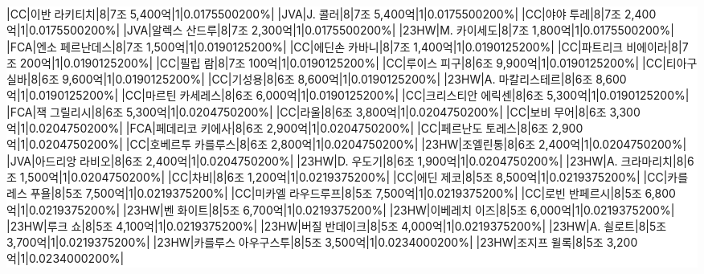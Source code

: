 |CC|이반 라키티치|8|7조 5,400억|1|0.0175500200%|
|JVA|J. 콜러|8|7조 5,400억|1|0.0175500200%|
|CC|야야 투레|8|7조 2,400억|1|0.0175500200%|
|JVA|알렉스 산드루|8|7조 2,300억|1|0.0175500200%|
|23HW|M. 카이세도|8|7조 1,800억|1|0.0175500200%|
|FCA|엔소 페르난데스|8|7조 1,500억|1|0.0190125200%|
|CC|에딘손 카바니|8|7조 1,400억|1|0.0190125200%|
|CC|파트리크 비에이라|8|7조 200억|1|0.0190125200%|
|CC|필립 람|8|7조 100억|1|0.0190125200%|
|CC|루이스 피구|8|6조 9,900억|1|0.0190125200%|
|CC|티아구 실바|8|6조 9,600억|1|0.0190125200%|
|CC|기성용|8|6조 8,600억|1|0.0190125200%|
|23HW|A. 마칼리스테르|8|6조 8,600억|1|0.0190125200%|
|CC|마르틴 카세레스|8|6조 6,000억|1|0.0190125200%|
|CC|크리스티안 에릭센|8|6조 5,300억|1|0.0190125200%|
|FCA|잭 그릴리시|8|6조 5,300억|1|0.0204750200%|
|CC|라울|8|6조 3,800억|1|0.0204750200%|
|CC|보비 무어|8|6조 3,300억|1|0.0204750200%|
|FCA|페데리코 키에사|8|6조 2,900억|1|0.0204750200%|
|CC|페르난도 토레스|8|6조 2,900억|1|0.0204750200%|
|CC|호베르투 카를루스|8|6조 2,800억|1|0.0204750200%|
|23HW|조엘린통|8|6조 2,400억|1|0.0204750200%|
|JVA|아드리앙 라비오|8|6조 2,400억|1|0.0204750200%|
|23HW|D. 우도기|8|6조 1,900억|1|0.0204750200%|
|23HW|A. 크라마리치|8|6조 1,500억|1|0.0204750200%|
|CC|차비|8|6조 1,200억|1|0.0219375200%|
|CC|에딘 제코|8|5조 8,500억|1|0.0219375200%|
|CC|카를레스 푸욜|8|5조 7,500억|1|0.0219375200%|
|CC|미카엘 라우드루프|8|5조 7,500억|1|0.0219375200%|
|CC|로빈 반페르시|8|5조 6,800억|1|0.0219375200%|
|23HW|벤 화이트|8|5조 6,700억|1|0.0219375200%|
|23HW|이베레치 이즈|8|5조 6,000억|1|0.0219375200%|
|23HW|루크 쇼|8|5조 4,100억|1|0.0219375200%|
|23HW|버질 반데이크|8|5조 4,000억|1|0.0219375200%|
|23HW|A. 쇨로트|8|5조 3,700억|1|0.0219375200%|
|23HW|카를루스 아우구스투|8|5조 3,500억|1|0.0234000200%|
|23HW|조지프 윌록|8|5조 3,200억|1|0.0234000200%|